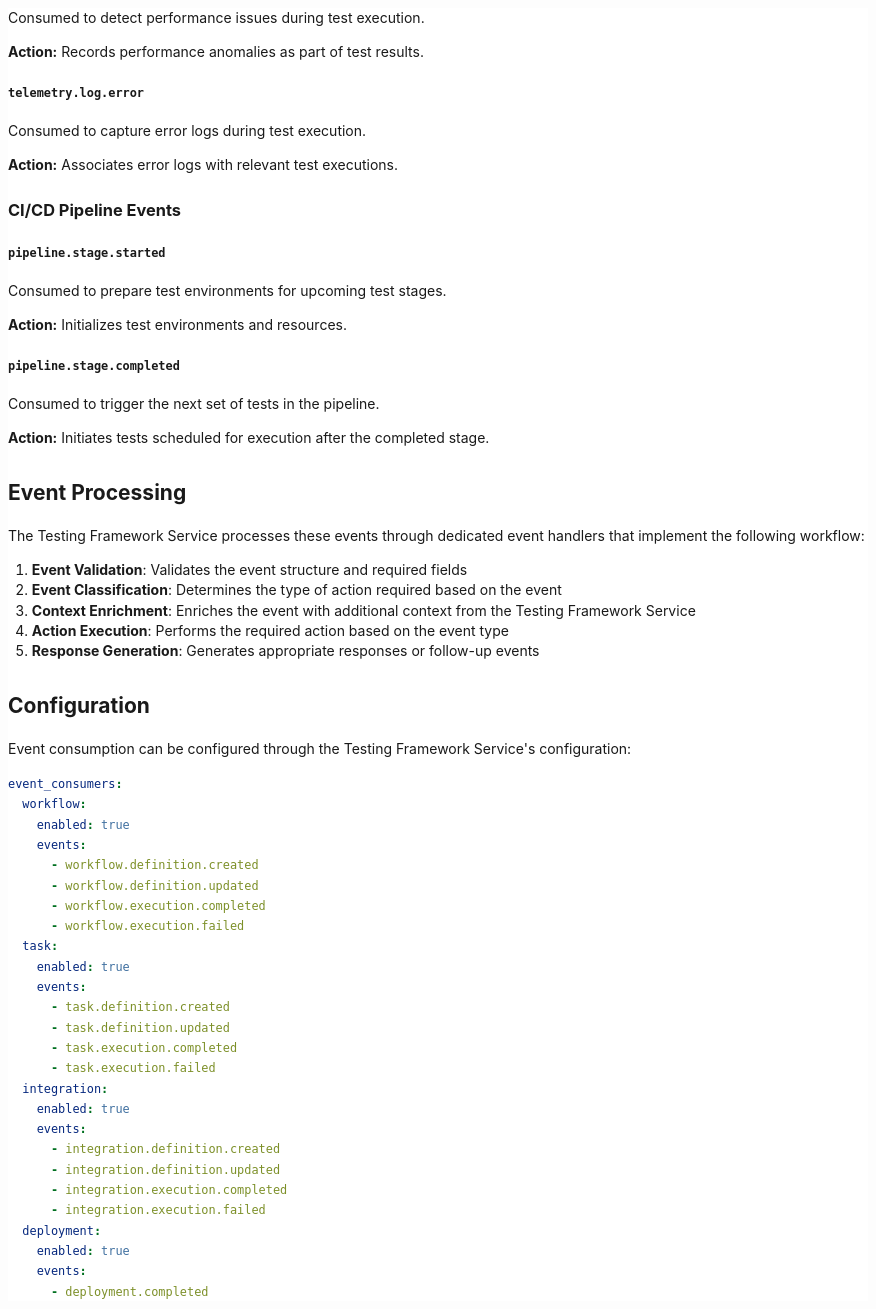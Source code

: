 Consumed to detect performance issues during test execution.

**Action:** Records performance anomalies as part of test results.

#### `telemetry.log.error`

Consumed to capture error logs during test execution.

**Action:** Associates error logs with relevant test executions.

### CI/CD Pipeline Events

#### `pipeline.stage.started`

Consumed to prepare test environments for upcoming test stages.

**Action:** Initializes test environments and resources.

#### `pipeline.stage.completed`

Consumed to trigger the next set of tests in the pipeline.

**Action:** Initiates tests scheduled for execution after the completed stage.

## Event Processing

The Testing Framework Service processes these events through dedicated event handlers that implement the following workflow:

1. **Event Validation**: Validates the event structure and required fields
2. **Event Classification**: Determines the type of action required based on the event
3. **Context Enrichment**: Enriches the event with additional context from the Testing Framework Service
4. **Action Execution**: Performs the required action based on the event type
5. **Response Generation**: Generates appropriate responses or follow-up events

## Configuration

Event consumption can be configured through the Testing Framework Service's configuration:

```yaml
event_consumers:
  workflow:
    enabled: true
    events:
      - workflow.definition.created
      - workflow.definition.updated
      - workflow.execution.completed
      - workflow.execution.failed
  task:
    enabled: true
    events:
      - task.definition.created
      - task.definition.updated
      - task.execution.completed
      - task.execution.failed
  integration:
    enabled: true
    events:
      - integration.definition.created
      - integration.definition.updated
      - integration.execution.completed
      - integration.execution.failed
  deployment:
    enabled: true
    events:
      - deployment.completed
```